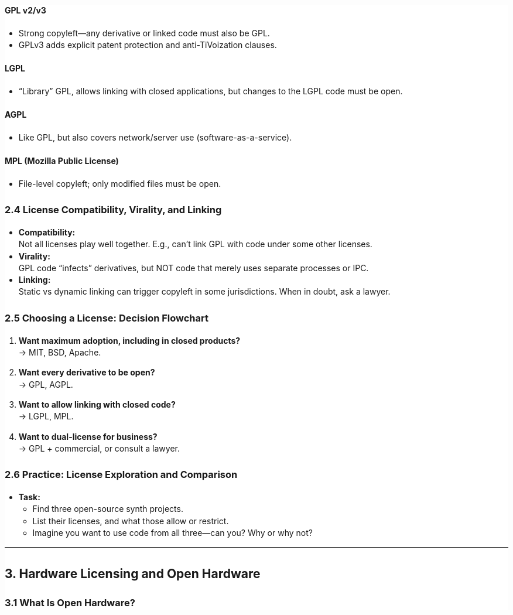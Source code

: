 #### GPL v2/v3

- Strong copyleft—any derivative or linked code must also be GPL.
- GPLv3 adds explicit patent protection and anti-TiVoization clauses.

#### LGPL

- “Library” GPL, allows linking with closed applications, but changes to the LGPL code must be open.

#### AGPL

- Like GPL, but also covers network/server use (software-as-a-service).

#### MPL (Mozilla Public License)

- File-level copyleft; only modified files must be open.

### 2.4 License Compatibility, Virality, and Linking

- **Compatibility:**  
  Not all licenses play well together. E.g., can’t link GPL with code under some other licenses.
- **Virality:**  
  GPL code “infects” derivatives, but NOT code that merely uses separate processes or IPC.
- **Linking:**  
  Static vs dynamic linking can trigger copyleft in some jurisdictions. When in doubt, ask a lawyer.

### 2.5 Choosing a License: Decision Flowchart

1. **Want maximum adoption, including in closed products?**  
   → MIT, BSD, Apache.

2. **Want every derivative to be open?**  
   → GPL, AGPL.

3. **Want to allow linking with closed code?**  
   → LGPL, MPL.

4. **Want to dual-license for business?**  
   → GPL + commercial, or consult a lawyer.

### 2.6 Practice: License Exploration and Comparison

- **Task:**  
  - Find three open-source synth projects.
  - List their licenses, and what those allow or restrict.
  - Imagine you want to use code from all three—can you? Why or why not?

---

## 3. Hardware Licensing and Open Hardware

### 3.1 What Is Open Hardware?
